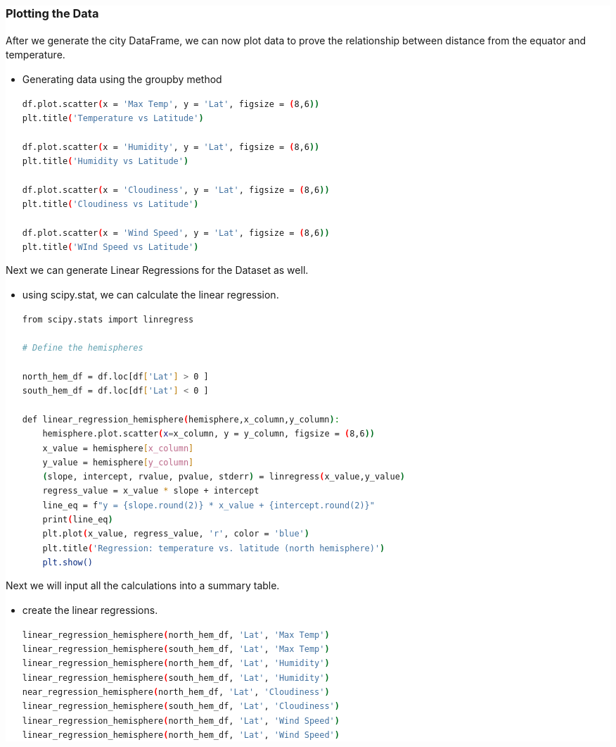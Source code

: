 ### Plotting the Data

After we generate the city DataFrame, we can now plot data to prove the relationship between distance from the equator and temperature.

* Generating data using the groupby method
  ```sh
  df.plot.scatter(x = 'Max Temp', y = 'Lat', figsize = (8,6))
  plt.title('Temperature vs Latitude')

  df.plot.scatter(x = 'Humidity', y = 'Lat', figsize = (8,6))
  plt.title('Humidity vs Latitude')

  df.plot.scatter(x = 'Cloudiness', y = 'Lat', figsize = (8,6))
  plt.title('Cloudiness vs Latitude')

  df.plot.scatter(x = 'Wind Speed', y = 'Lat', figsize = (8,6))
  plt.title('WInd Speed vs Latitude')
  ```

Next we can generate Linear Regressions for the Dataset as well. 

* using scipy.stat, we can calculate the linear regression.
  ```sh
  from scipy.stats import linregress

  # Define the hemispheres

  north_hem_df = df.loc[df['Lat'] > 0 ]
  south_hem_df = df.loc[df['Lat'] < 0 ]

  def linear_regression_hemisphere(hemisphere,x_column,y_column):
      hemisphere.plot.scatter(x=x_column, y = y_column, figsize = (8,6))
      x_value = hemisphere[x_column]
      y_value = hemisphere[y_column]
      (slope, intercept, rvalue, pvalue, stderr) = linregress(x_value,y_value)
      regress_value = x_value * slope + intercept
      line_eq = f"y = {slope.round(2)} * x_value + {intercept.round(2)}"
      print(line_eq)
      plt.plot(x_value, regress_value, 'r', color = 'blue')
      plt.title('Regression: temperature vs. latitude (north hemisphere)')
      plt.show()
  ```

Next we will input all the calculations into a summary table.

* create the linear regressions.
  ```sh
  linear_regression_hemisphere(north_hem_df, 'Lat', 'Max Temp')
  linear_regression_hemisphere(south_hem_df, 'Lat', 'Max Temp')
  linear_regression_hemisphere(north_hem_df, 'Lat', 'Humidity')
  linear_regression_hemisphere(south_hem_df, 'Lat', 'Humidity')
  near_regression_hemisphere(north_hem_df, 'Lat', 'Cloudiness')
  linear_regression_hemisphere(south_hem_df, 'Lat', 'Cloudiness')
  linear_regression_hemisphere(north_hem_df, 'Lat', 'Wind Speed')
  linear_regression_hemisphere(north_hem_df, 'Lat', 'Wind Speed')
  ```
